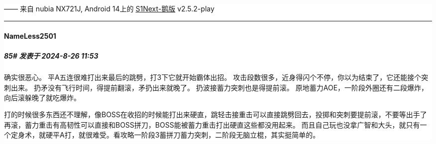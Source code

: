 —— 来自 nubia NX721J, Android 14上的 [S1Next-鹅版](https://github.com/ykrank/S1-Next/releases) v2.5.2-play


*****

####  NameLess2501  
##### 85#       发表于 2024-8-26 11:53

确实很恶心。
平A五连很难打出来最后的跳劈，打3下它就开始霸体出招。
攻击段数很多，近身得闪个不停，你以为结束了，它还能接个突刺出来。
扔矛没有飞行时间，得提前翻滚，矛扔出来就晚了。
扔波接蓄力突刺也是得提前滚。
原地蓄力AOE，一阶段外圈还有二段爆炸，向后滚躲晚了就吃爆炸。

打的时候很多东西还不理解，像BOSS在收招的时候能打出来硬直，跳轻击接重击可以直接跳劈回去，投掷和突刺要提前滚，不要等出手了再滚，蓄力重击有高韧性可以直接和BOSS拼刀，BOSS能被蓄力重击打出硬直这些都没用起来。
而且自己玩也没拿广智和大头，就只有一个定身术，就硬平A打，就很难受。看攻略一阶段3蓄拼刀蓄力突刺，二阶段无脑立棍，其实挺简单的。

